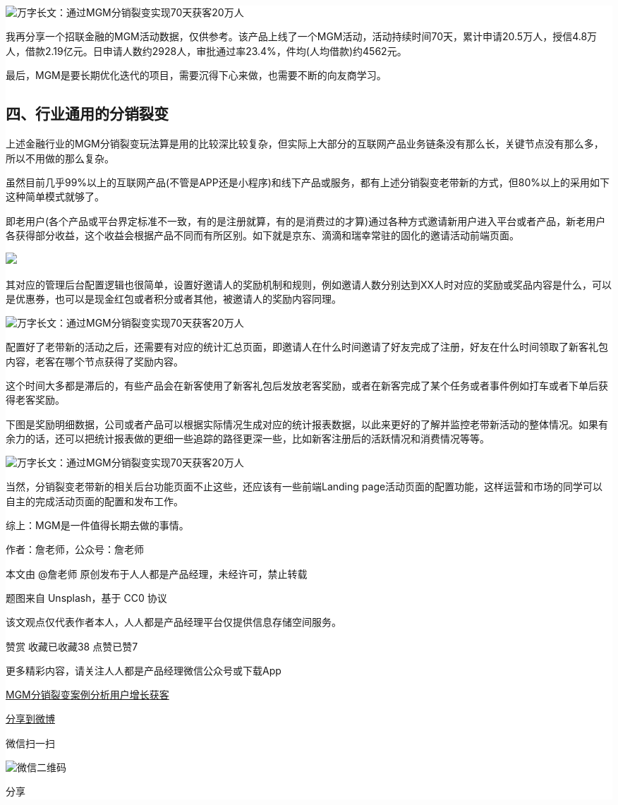 ![万字长文：通过MGM分销裂变实现70天获客20万人](https://image.woshipm.com/wp-files/2024/07/fo94XecWH9c7Y4xiQ6gi.png)

我再分享一个招联金融的MGM活动数据，仅供参考。该产品上线了一个MGM活动，活动持续时间70天，累计申请20.5万人，授信4.8万人，借款2.19亿元。日申请人数约2928人，审批通过率23.4%，件均(人均借款)约4562元。

最后，MGM是要长期优化迭代的项目，需要沉得下心来做，也需要不断的向友商学习。

## 四、行业通用的分销裂变

上述金融行业的MGM分销裂变玩法算是用的比较深比较复杂，但实际上大部分的互联网产品业务链条没有那么长，关键节点没有那么多，所以不用做的那么复杂。

虽然目前几乎99%以上的互联网产品(不管是APP还是小程序)和线下产品或服务，都有上述分销裂变老带新的方式，但80%以上的采用如下这种简单模式就够了。

即老用户(各个产品或平台界定标准不一致，有的是注册就算，有的是消费过的才算)通过各种方式邀请新用户进入平台或者产品，新老用户各获得部分收益，这个收益会根据产品不同而有所区别。如下就是京东、滴滴和瑞幸常驻的固化的邀请活动前端页面。

![](https://image.woshipm.com/2024/07/15/0397ffca-428f-11ef-84b5-00163e0b5ff3.png)

其对应的管理后台配置逻辑也很简单，设置好邀请人的奖励机制和规则，例如邀请人数分别达到XX人时对应的奖励或奖品内容是什么，可以是优惠券，也可以是现金红包或者积分或者其他，被邀请人的奖励内容同理。

![万字长文：通过MGM分销裂变实现70天获客20万人](https://image.woshipm.com/wp-files/2024/07/d7rLRKhlzABCUrmiSO0P.png)

配置好了老带新的活动之后，还需要有对应的统计汇总页面，即邀请人在什么时间邀请了好友完成了注册，好友在什么时间领取了新客礼包内容，老客在哪个节点获得了奖励内容。

这个时间大多都是滞后的，有些产品会在新客使用了新客礼包后发放老客奖励，或者在新客完成了某个任务或者事件例如打车或者下单后获得老客奖励。

下图是奖励明细数据，公司或者产品可以根据实际情况生成对应的统计报表数据，以此来更好的了解并监控老带新活动的整体情况。如果有余力的话，还可以把统计报表做的更细一些追踪的路径更深一些，比如新客注册后的活跃情况和消费情况等等。

![万字长文：通过MGM分销裂变实现70天获客20万人](https://image.woshipm.com/wp-files/2024/07/18HHzyHp6CmNUkGwXvKH.png)

当然，分销裂变老带新的相关后台功能页面不止这些，还应该有一些前端Landing page活动页面的配置功能，这样运营和市场的同学可以自主的完成活动页面的配置和发布工作。

综上：MGM是一件值得长期去做的事情。

作者：詹老师，公众号：詹老师

本文由 @詹老师 原创发布于人人都是产品经理，未经许可，禁止转载

题图来自 Unsplash，基于 CC0 协议

该文观点仅代表作者本人，人人都是产品经理平台仅提供信息存储空间服务。

赞赏 收藏已收藏38 点赞已赞7

更多精彩内容，请关注人人都是产品经理微信公众号或下载App

[MGM](https://www.woshipm.com/tag/mgm)[分销裂变](https://www.woshipm.com/tag/%e5%88%86%e9%94%80%e8%a3%82%e5%8f%98)[案例分析](https://www.woshipm.com/tag/%e6%a1%88%e4%be%8b%e5%88%86%e6%9e%90)[用户增长](https://www.woshipm.com/tag/%e7%94%a8%e6%88%b7%e5%a2%9e%e9%95%bf)[获客](https://www.woshipm.com/tag/%e8%8e%b7%e5%ae%a2)

[分享到微博](https://service.weibo.com/share/share.php?appkey=2775287854&title=通过MGM分销裂变实现70天获客20万人&url=https://www.woshipm.com/operate/6082405.html&pic=https://image.woshipm.com/2023/08/22/2b5c181e-40df-11ee-8525-00163e0b5ff3.jpg)

微信扫一扫

![微信二维码](https://api.pwmqr.com/qrcode/create/?url=https://www.woshipm.com/operate/6082405.html)

分享